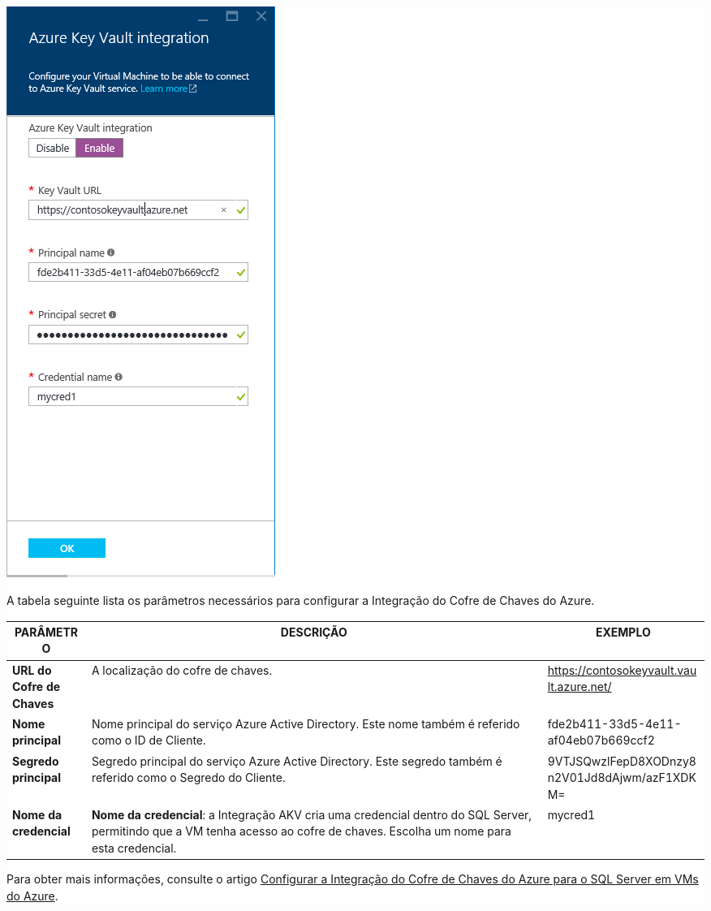 ![Integração do Cofre de Chaves do SQL Azure](./media/virtual-machines-windows-portal-sql-server-provision/azure-sql-arm-akv.png)

A tabela seguinte lista os parâmetros necessários para configurar a Integração do Cofre de Chaves do Azure.

| PARÂMETRO | DESCRIÇÃO | EXEMPLO |
| --- | --- | --- |
| **URL do Cofre de Chaves** |A localização do cofre de chaves. |https://contosokeyvault.vault.azure.net/ |
| **Nome principal** |Nome principal do serviço Azure Active Directory. Este nome também é referido como o ID de Cliente. |fde2b411-33d5-4e11-af04eb07b669ccf2 |
| **Segredo principal** |Segredo principal do serviço Azure Active Directory. Este segredo também é referido como o Segredo do Cliente. |9VTJSQwzlFepD8XODnzy8n2V01Jd8dAjwm/azF1XDKM= |
| **Nome da credencial** |**Nome da credencial**: a Integração AKV cria uma credencial dentro do SQL Server, permitindo que a VM tenha acesso ao cofre de chaves. Escolha um nome para esta credencial. |mycred1 |

Para obter mais informações, consulte o artigo [Configurar a Integração do Cofre de Chaves do Azure para o SQL Server em VMs do Azure](virtual-machines-windows-ps-sql-keyvault.md).
